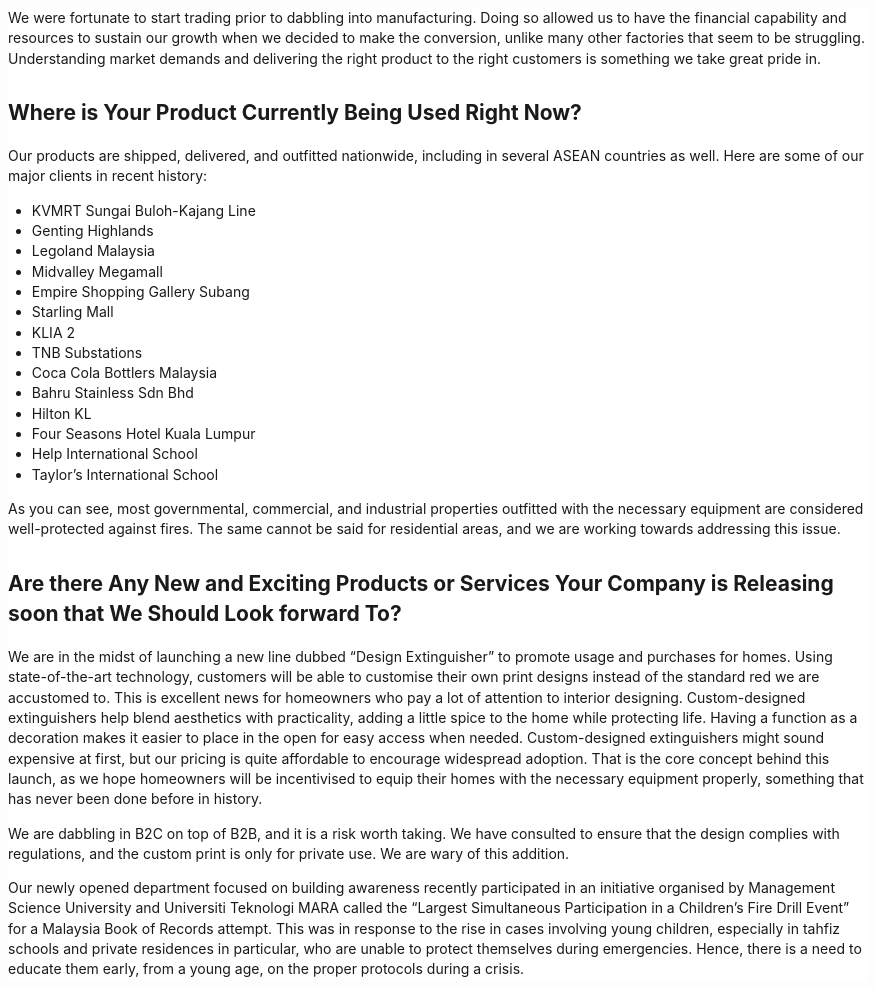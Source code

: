 We were fortunate to start trading prior to dabbling into manufacturing. Doing so allowed us to have the financial capability and resources to sustain our growth when we decided to make the conversion, unlike many other factories that seem to be struggling. Understanding market demands and delivering the right product to the right customers is something we take great pride in.

## Where is Your Product Currently Being Used Right Now?

Our products are shipped, delivered, and outfitted nationwide, including in several ASEAN countries as well. Here are some of our major clients in recent history:

- KVMRT Sungai Buloh-Kajang Line
- Genting Highlands
- Legoland Malaysia
- Midvalley Megamall
- Empire Shopping Gallery Subang
- Starling Mall
- KLIA 2
- TNB Substations
- Coca Cola Bottlers Malaysia
- Bahru Stainless Sdn Bhd
- Hilton KL
- Four Seasons Hotel Kuala Lumpur
- Help International School
- Taylor’s International School

As you can see, most governmental, commercial, and industrial properties outfitted with the necessary equipment are considered well-protected against fires. The same cannot be said for residential areas, and we are working towards addressing this issue.

## Are there Any New and Exciting Products or Services Your Company is Releasing soon that We Should Look forward To?

We are in the midst of launching a new line dubbed “Design Extinguisher” to promote usage and purchases for homes. Using state-of-the-art technology, customers will be able to customise their own print designs instead of the standard red we are accustomed to. This is excellent news for homeowners who pay a lot of attention to interior designing. Custom-designed extinguishers help blend aesthetics with practicality, adding a little spice to the home while protecting life. Having a function as a decoration makes it easier to place in the open for easy access when needed. Custom-designed extinguishers might sound expensive at first, but our pricing is quite affordable to encourage widespread adoption. That is the core concept behind this launch, as we hope homeowners will be incentivised to equip their homes with the necessary equipment properly, something that has never been done before in history.

We are dabbling in B2C on top of B2B, and it is a risk worth taking. We have consulted to ensure that the design complies with regulations, and the custom print is only for private use. We are wary of this addition.

Our newly opened department focused on building awareness recently participated in an initiative organised by Management Science University and Universiti Teknologi MARA called the “Largest Simultaneous Participation in a Children’s Fire Drill Event” for a Malaysia Book of Records attempt. This was in response to the rise in cases involving young children, especially in tahfiz schools and private residences in particular, who are unable to protect themselves during emergencies. Hence, there is a need to educate them early, from a young age, on the proper protocols during a crisis.
